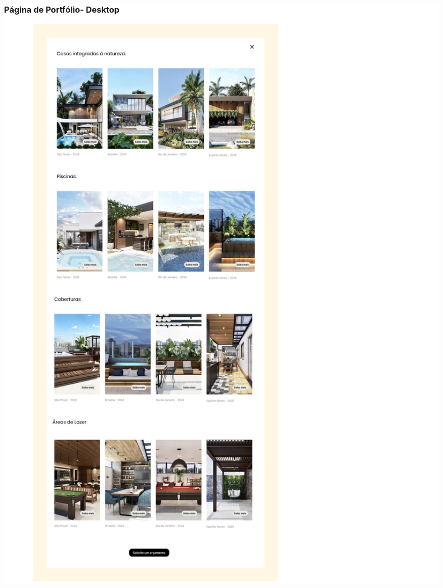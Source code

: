 ### Página de Portfólio- Desktop

<img src="src/images/portfolio-desktop.png" alt="Projeto - desktop" width="600"/>
